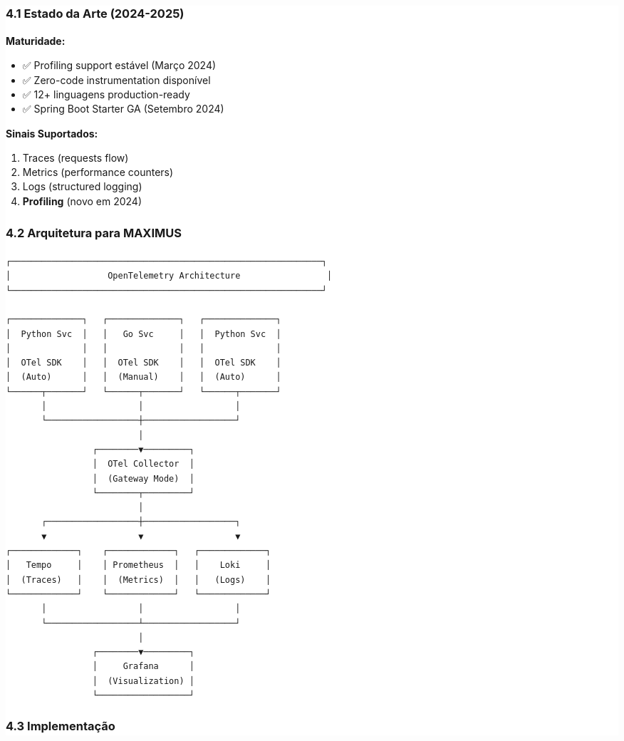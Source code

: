 ### 4.1 Estado da Arte (2024-2025)

**Maturidade:**
- ✅ Profiling support estável (Março 2024)
- ✅ Zero-code instrumentation disponível
- ✅ 12+ linguagens production-ready
- ✅ Spring Boot Starter GA (Setembro 2024)

**Sinais Suportados:**
1. Traces (requests flow)
2. Metrics (performance counters)
3. Logs (structured logging)
4. **Profiling** (novo em 2024)

### 4.2 Arquitetura para MAXIMUS

```
┌─────────────────────────────────────────────────────────────┐
│                   OpenTelemetry Architecture                 │
└─────────────────────────────────────────────────────────────┘

┌──────────────┐   ┌──────────────┐   ┌──────────────┐
│  Python Svc  │   │   Go Svc     │   │  Python Svc  │
│              │   │              │   │              │
│  OTel SDK    │   │  OTel SDK    │   │  OTel SDK    │
│  (Auto)      │   │  (Manual)    │   │  (Auto)      │
└──────┬───────┘   └──────┬───────┘   └──────┬───────┘
       │                  │                  │
       └──────────────────┼──────────────────┘
                          │
                 ┌────────▼─────────┐
                 │  OTel Collector  │
                 │  (Gateway Mode)  │
                 └────────┬─────────┘
                          │
       ┌──────────────────┼──────────────────┐
       ▼                  ▼                  ▼
┌─────────────┐    ┌─────────────┐   ┌─────────────┐
│   Tempo     │    │ Prometheus  │   │    Loki     │
│  (Traces)   │    │  (Metrics)  │   │   (Logs)    │
└─────────────┘    └─────────────┘   └─────────────┘
       │                  │                  │
       └──────────────────┴──────────────────┘
                          │
                 ┌────────▼─────────┐
                 │     Grafana      │
                 │  (Visualization) │
                 └──────────────────┘
```

### 4.3 Implementação
